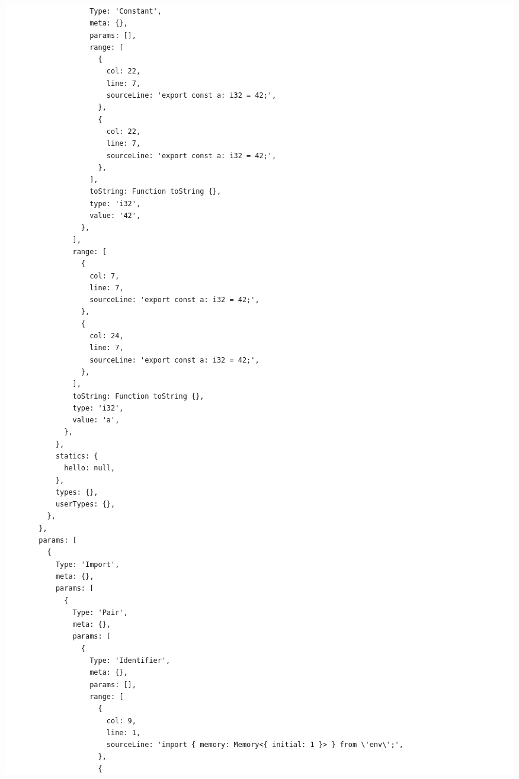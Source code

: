                         Type: 'Constant',
                        meta: {},
                        params: [],
                        range: [
                          {
                            col: 22,
                            line: 7,
                            sourceLine: 'export const a: i32 = 42;',
                          },
                          {
                            col: 22,
                            line: 7,
                            sourceLine: 'export const a: i32 = 42;',
                          },
                        ],
                        toString: Function toString {},
                        type: 'i32',
                        value: '42',
                      },
                    ],
                    range: [
                      {
                        col: 7,
                        line: 7,
                        sourceLine: 'export const a: i32 = 42;',
                      },
                      {
                        col: 24,
                        line: 7,
                        sourceLine: 'export const a: i32 = 42;',
                      },
                    ],
                    toString: Function toString {},
                    type: 'i32',
                    value: 'a',
                  },
                },
                statics: {
                  hello: null,
                },
                types: {},
                userTypes: {},
              },
            },
            params: [
              {
                Type: 'Import',
                meta: {},
                params: [
                  {
                    Type: 'Pair',
                    meta: {},
                    params: [
                      {
                        Type: 'Identifier',
                        meta: {},
                        params: [],
                        range: [
                          {
                            col: 9,
                            line: 1,
                            sourceLine: 'import { memory: Memory<{ initial: 1 }> } from \'env\';',
                          },
                          {